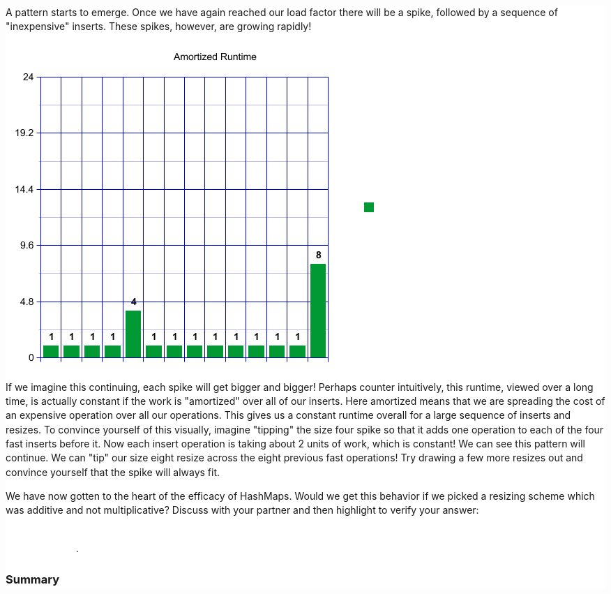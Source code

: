 
A pattern starts to emerge. Once we have again reached our load factor there will be a spike,
followed by a sequence of "inexpensive" inserts. These spikes, however, are growing rapidly!

![resize](img/resizeTo8.png)


If we imagine this continuing, each spike will get bigger and bigger! Perhaps counter intuitively,
this runtime, viewed over a long time, is actually constant if the work is "amortized" over all of our inserts.
Here amortized means that we are spreading the cost of an expensive operation over all our operations.
This gives us a constant runtime overall for a large sequence of inserts and resizes.
To convince yourself of this visually, imagine "tipping" the size four spike so that it adds one
operation to each of the four fast inserts before it. Now each insert operation is taking about 2 units of work,
which is constant! We can see this pattern will continue. We can "tip" our size eight resize across the eight previous
fast operations! Try drawing a few more resizes out and convince yourself that the spike will always fit.

We have now gotten to the heart of the efficacy of HashMaps.
Would we get this behavior if we picked a resizing scheme which was additive and not multiplicative?
Discuss with your partner and then highlight to verify your answer:
<p><span style="color:white"><em>No! It must be a multiplicative resize scheme. Try drawing the same graphs with an additive scheme.
Do the spikes match the valleys? Nope! </em></span>.</p>

### Summary
